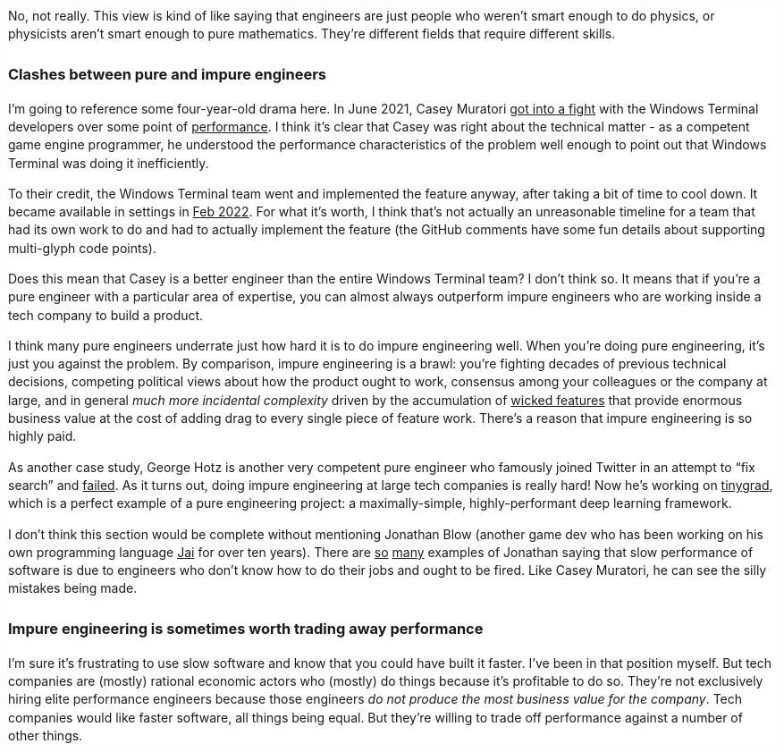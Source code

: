 No, not really. This view is kind of like saying that engineers are just people who weren’t smart enough to do physics, or physicists aren’t smart enough to pure mathematics. They’re different fields that require different skills.

### Clashes between pure and impure engineers

I’m going to reference some four-year-old drama here. In June 2021, Casey Muratori [got into a fight](https://news.ycombinator.com/item?id=28743687) with the Windows Terminal developers over some point of [performance](https://github.com/microsoft/terminal/issues/10362). I think it’s clear that Casey was right about the technical matter - as a competent game engine programmer, he understood the performance characteristics of the problem well enough to point out that Windows Terminal was doing it inefficiently.

To their credit, the Windows Terminal team went and implemented the feature anyway, after taking a bit of time to cool down. It became available in settings in [Feb 2022](https://github.com/microsoft/terminal/issues/10461#issuecomment-1029306849). For what it’s worth, I think that’s not actually an unreasonable timeline for a team that had its own work to do and had to actually implement the feature (the GitHub comments have some fun details about supporting multi-glyph code points).

Does this mean that Casey is a better engineer than the entire Windows Terminal team? I don’t think so. It means that if you’re a pure engineer with a particular area of expertise, you can almost always outperform impure engineers who are working inside a tech company to build a product.

I think many pure engineers underrate just how hard it is to do impure engineering well. When you’re doing pure engineering, it’s just you against the problem. By comparison, impure engineering is a brawl: you’re fighting decades of previous technical decisions, competing political views about how the product ought to work, consensus among your colleagues or the company at large, and in general *much more incidental complexity* driven by the accumulation of [wicked features](https://www.seangoedecke.com/wicked-features) that provide enormous business value at the cost of adding drag to every single piece of feature work. There’s a reason that impure engineering is so highly paid.

As another case study, George Hotz is another very competent pure engineer who famously joined Twitter in an attempt to “fix search” and [failed](https://news.ycombinator.com/item?id=34074344). As it turns out, doing impure engineering at large tech companies is really hard! Now he’s working on [tinygrad](https://github.com/tinygrad/tinygrad), which is a perfect example of a pure engineering project: a maximally-simple, highly-performant deep learning framework.

I don’t think this section would be complete without mentioning Jonathan Blow (another game dev who has been working on his own programming language [Jai](https://news.ycombinator.com/item?id=37357408) for over ten years). There are [so](https://x.com/Jonathan_Blow/status/1936123277384311186) [many](https://x.com/Jonathan_Blow/status/1931402615977361550) examples of Jonathan saying that slow performance of software is due to engineers who don’t know how to do their jobs and ought to be fired. Like Casey Muratori, he can see the silly mistakes being made.

### Impure engineering is sometimes worth trading away performance

I’m sure it’s frustrating to use slow software and know that you could have built it faster. I’ve been in that position myself. But tech companies are (mostly) rational economic actors who (mostly) do things because it’s profitable to do so. They’re not exclusively hiring elite performance engineers because those engineers *do not produce the most business value for the company*. Tech companies would like faster software, all things being equal. But they’re willing to trade off performance against a number of other things.
